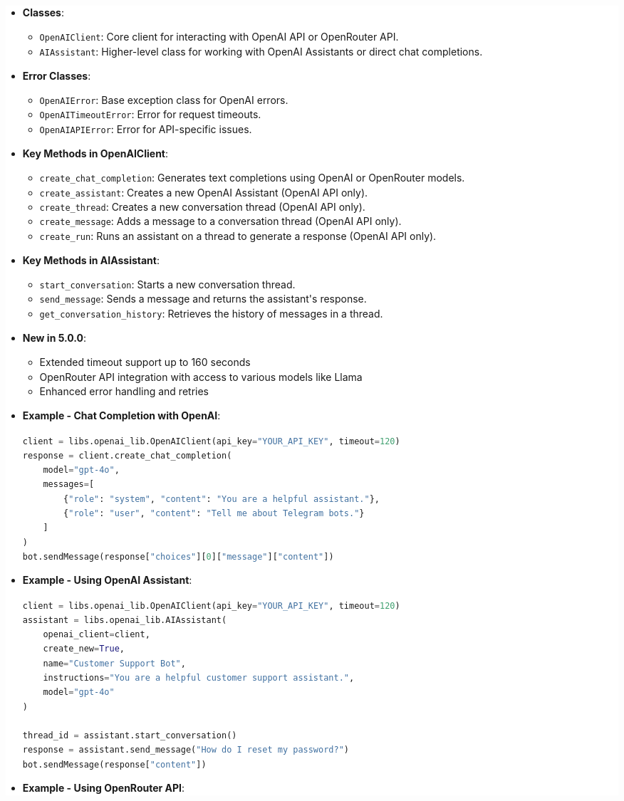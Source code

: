 * **Classes**:
  * `OpenAIClient`: Core client for interacting with OpenAI API or OpenRouter API.
  * `AIAssistant`: Higher-level class for working with OpenAI Assistants or direct chat completions.
* **Error Classes**:
  * `OpenAIError`: Base exception class for OpenAI errors.
  * `OpenAITimeoutError`: Error for request timeouts.
  * `OpenAIAPIError`: Error for API-specific issues.
* **Key Methods in OpenAIClient**:
  * `create_chat_completion`: Generates text completions using OpenAI or OpenRouter models.
  * `create_assistant`: Creates a new OpenAI Assistant (OpenAI API only).
  * `create_thread`: Creates a new conversation thread (OpenAI API only).
  * `create_message`: Adds a message to a conversation thread (OpenAI API only).
  * `create_run`: Runs an assistant on a thread to generate a response (OpenAI API only).
* **Key Methods in AIAssistant**:
  * `start_conversation`: Starts a new conversation thread.
  * `send_message`: Sends a message and returns the assistant's response.
  * `get_conversation_history`: Retrieves the history of messages in a thread.
* **New in 5.0.0**:
  * Extended timeout support up to 160 seconds
  * OpenRouter API integration with access to various models like Llama
  * Enhanced error handling and retries

*   **Example - Chat Completion with OpenAI**:

    ```python
    client = libs.openai_lib.OpenAIClient(api_key="YOUR_API_KEY", timeout=120)
    response = client.create_chat_completion(
        model="gpt-4o",
        messages=[
            {"role": "system", "content": "You are a helpful assistant."},
            {"role": "user", "content": "Tell me about Telegram bots."}
        ]
    )
    bot.sendMessage(response["choices"][0]["message"]["content"])
    ```

*   **Example - Using OpenAI Assistant**:

    ```python
    client = libs.openai_lib.OpenAIClient(api_key="YOUR_API_KEY", timeout=120)
    assistant = libs.openai_lib.AIAssistant(
        openai_client=client,
        create_new=True,
        name="Customer Support Bot",
        instructions="You are a helpful customer support assistant.",
        model="gpt-4o"
    )
    
    thread_id = assistant.start_conversation()
    response = assistant.send_message("How do I reset my password?")
    bot.sendMessage(response["content"])
    ```
    
*   **Example - Using OpenRouter API**:
